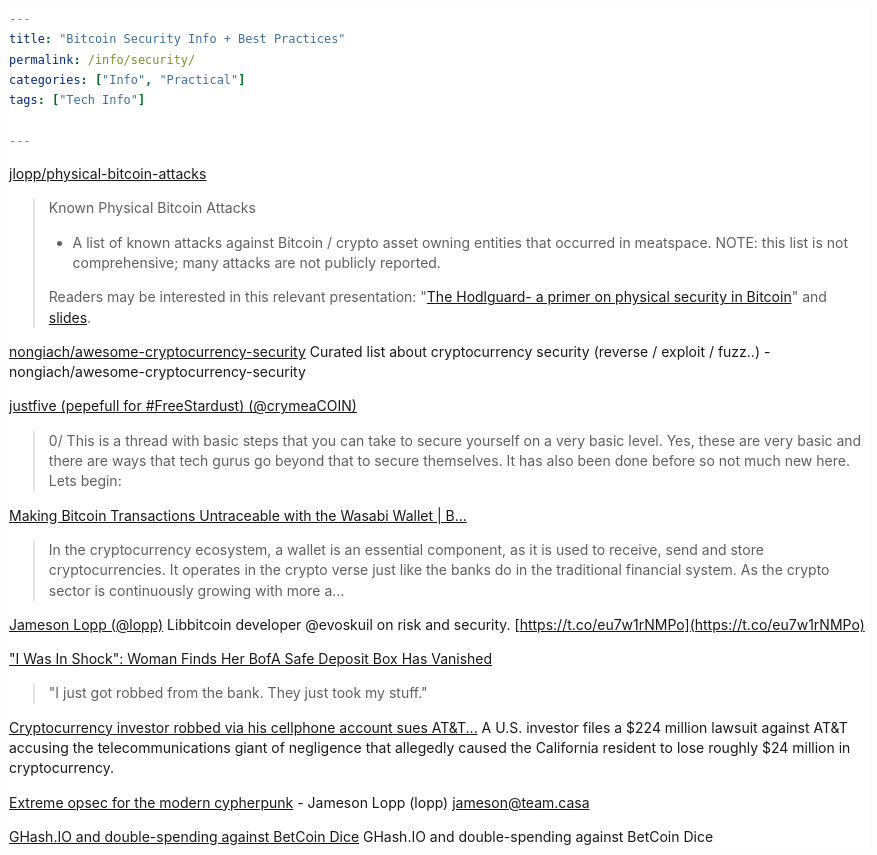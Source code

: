 ```yaml
---
title: "Bitcoin Security Info + Best Practices"
permalink: /info/security/
categories: ["Info", "Practical"]
tags: ["Tech Info"]

---
```



[jlopp/physical-bitcoin-attacks](https://github.com/jlopp/physical-bitcoin-attacks)
> Known Physical Bitcoin Attacks
> - A list of known attacks against Bitcoin / crypto asset owning entities that occurred in meatspace. NOTE: this list is not comprehensive; many attacks are not publicly reported.
> 
> Readers may be interested in this relevant presentation: "[The Hodlguard- a primer on physical security in Bitcoin](https://vimeo.com/365979416#t=24m50s)" and [slides](https://prezi.com/view/P46hHguLiPvqA7aZ7gYR).

[nongiach/awesome-cryptocurrency-security](https://github.com/nongiach/awesome-cryptocurrency-security)
Curated list about cryptocurrency security (reverse / exploit / fuzz..) - nongiach/awesome-cryptocurrency-security

[justfive (pepefull for #FreeStardust) (@crymeaCOIN)](https://twitter.com/crymeaCOIN/status/1055373440713142272)
  > 0/ This is a thread with basic steps that you can take to secure yourself on a very basic level. Yes, these are very basic and there are ways that tech gurus go beyond that to secure themselves. It has also been done before so not much new here. Lets begin:

[Making Bitcoin Transactions Untraceable with the Wasabi Wallet | B...](https://btcmanager.com/making-bitcoin-transactions-untraceable-with-the-wasabi-wallet)
  > In the cryptocurrency ecosystem, a wallet is an essential component, as it is used to receive, send and store cryptocurrencies. It operates in the crypto verse just like the banks do in the traditional financial system. As the crypto sector is continuously growing with more a...

[Jameson Lopp (@lopp)](https://twitter.com/lopp/status/1080231724104044544)
Libbitcoin developer @evoskuil on risk and security. [https://t.co/eu7w1rNMPo](https://t.co/eu7w1rNMPo)

["I Was In Shock": Woman Finds Her BofA Safe Deposit Box Has Vanished](https://www.zerohedge.com/news/2018-07-26/i-just-got-robbed-bank-woman-finds-her-bofa-safe-deposit-box-has-vanished)
  > "I just got robbed from the bank. They just took my stuff."

[Cryptocurrency investor robbed via his cellphone account sues AT&T...](https://www.cnbc.com/amp/2018/08/15/cryptocurrency-investor-sues-att-for-224-million-over-loss-of-digita.html)
A U.S. investor files a $224 million lawsuit against AT&T accusing the telecommunications giant of negligence that allegedly caused the California resident to lose roughly $24 million in cryptocurrency.

[Extreme opsec for the modern cypherpunk](http://diyhpl.us/wiki/transcripts/baltic-honeybadger/2018/extreme-opsec-for-the-modern-cypherpunk/) - Jameson Lopp (lopp) jameson@team.casa

[GHash.IO and double-spending against BetCoin Dice](https://bitcointalk.org/index.php?topic=327767.0)
GHash.IO and double-spending against BetCoin Dice
